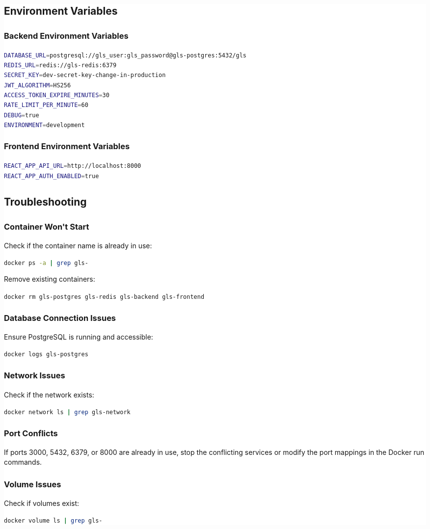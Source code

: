 ## Environment Variables

### Backend Environment Variables
```bash
DATABASE_URL=postgresql://gls_user:gls_password@gls-postgres:5432/gls
REDIS_URL=redis://gls-redis:6379
SECRET_KEY=dev-secret-key-change-in-production
JWT_ALGORITHM=HS256
ACCESS_TOKEN_EXPIRE_MINUTES=30
RATE_LIMIT_PER_MINUTE=60
DEBUG=true
ENVIRONMENT=development
```

### Frontend Environment Variables
```bash
REACT_APP_API_URL=http://localhost:8000
REACT_APP_AUTH_ENABLED=true
```

## Troubleshooting

### Container Won't Start
Check if the container name is already in use:
```bash
docker ps -a | grep gls-
```

Remove existing containers:
```bash
docker rm gls-postgres gls-redis gls-backend gls-frontend
```

### Database Connection Issues
Ensure PostgreSQL is running and accessible:
```bash
docker logs gls-postgres
```

### Network Issues
Check if the network exists:
```bash
docker network ls | grep gls-network
```

### Port Conflicts
If ports 3000, 5432, 6379, or 8000 are already in use, stop the conflicting services or modify the port mappings in the Docker run commands.

### Volume Issues
Check if volumes exist:
```bash
docker volume ls | grep gls-
```
